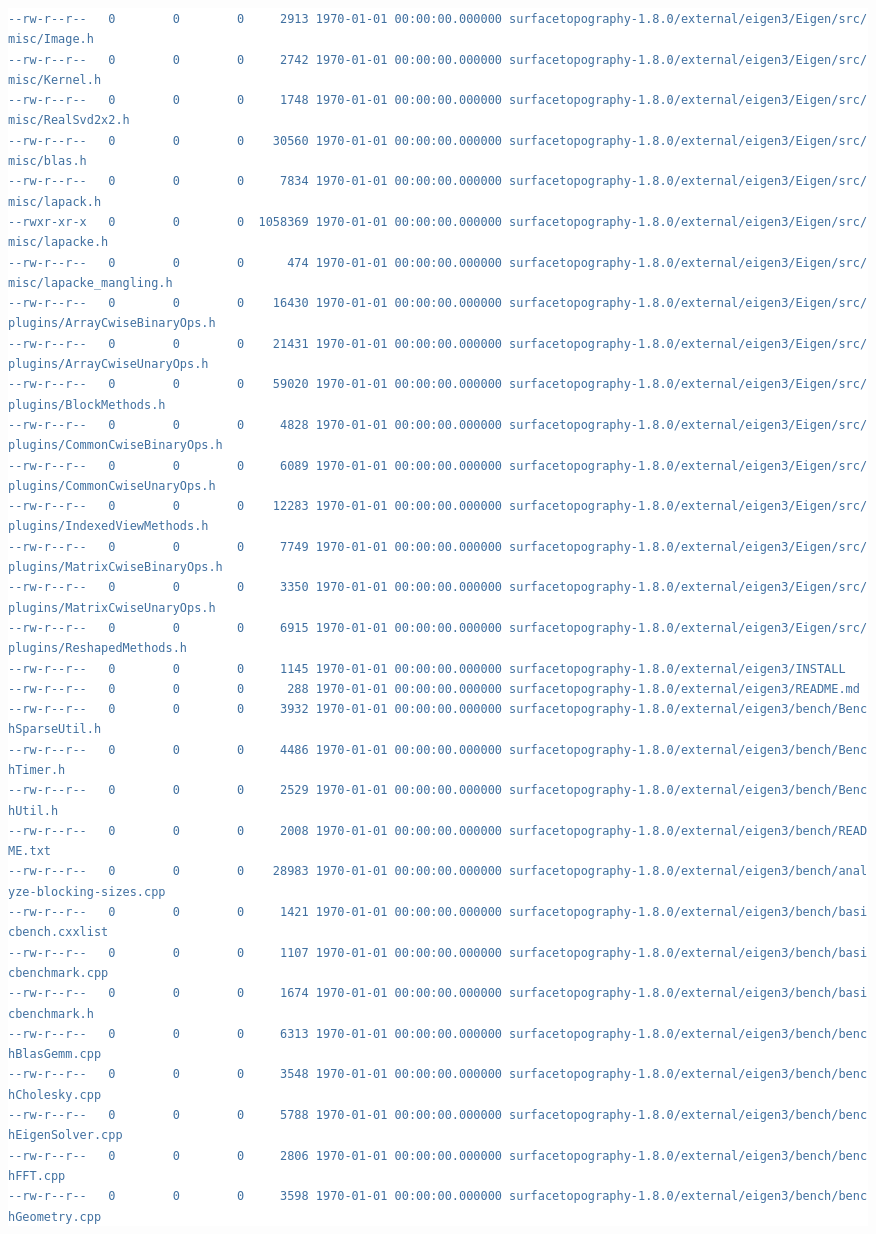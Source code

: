 ```diff
--rw-r--r--   0        0        0     2913 1970-01-01 00:00:00.000000 surfacetopography-1.8.0/external/eigen3/Eigen/src/misc/Image.h
--rw-r--r--   0        0        0     2742 1970-01-01 00:00:00.000000 surfacetopography-1.8.0/external/eigen3/Eigen/src/misc/Kernel.h
--rw-r--r--   0        0        0     1748 1970-01-01 00:00:00.000000 surfacetopography-1.8.0/external/eigen3/Eigen/src/misc/RealSvd2x2.h
--rw-r--r--   0        0        0    30560 1970-01-01 00:00:00.000000 surfacetopography-1.8.0/external/eigen3/Eigen/src/misc/blas.h
--rw-r--r--   0        0        0     7834 1970-01-01 00:00:00.000000 surfacetopography-1.8.0/external/eigen3/Eigen/src/misc/lapack.h
--rwxr-xr-x   0        0        0  1058369 1970-01-01 00:00:00.000000 surfacetopography-1.8.0/external/eigen3/Eigen/src/misc/lapacke.h
--rw-r--r--   0        0        0      474 1970-01-01 00:00:00.000000 surfacetopography-1.8.0/external/eigen3/Eigen/src/misc/lapacke_mangling.h
--rw-r--r--   0        0        0    16430 1970-01-01 00:00:00.000000 surfacetopography-1.8.0/external/eigen3/Eigen/src/plugins/ArrayCwiseBinaryOps.h
--rw-r--r--   0        0        0    21431 1970-01-01 00:00:00.000000 surfacetopography-1.8.0/external/eigen3/Eigen/src/plugins/ArrayCwiseUnaryOps.h
--rw-r--r--   0        0        0    59020 1970-01-01 00:00:00.000000 surfacetopography-1.8.0/external/eigen3/Eigen/src/plugins/BlockMethods.h
--rw-r--r--   0        0        0     4828 1970-01-01 00:00:00.000000 surfacetopography-1.8.0/external/eigen3/Eigen/src/plugins/CommonCwiseBinaryOps.h
--rw-r--r--   0        0        0     6089 1970-01-01 00:00:00.000000 surfacetopography-1.8.0/external/eigen3/Eigen/src/plugins/CommonCwiseUnaryOps.h
--rw-r--r--   0        0        0    12283 1970-01-01 00:00:00.000000 surfacetopography-1.8.0/external/eigen3/Eigen/src/plugins/IndexedViewMethods.h
--rw-r--r--   0        0        0     7749 1970-01-01 00:00:00.000000 surfacetopography-1.8.0/external/eigen3/Eigen/src/plugins/MatrixCwiseBinaryOps.h
--rw-r--r--   0        0        0     3350 1970-01-01 00:00:00.000000 surfacetopography-1.8.0/external/eigen3/Eigen/src/plugins/MatrixCwiseUnaryOps.h
--rw-r--r--   0        0        0     6915 1970-01-01 00:00:00.000000 surfacetopography-1.8.0/external/eigen3/Eigen/src/plugins/ReshapedMethods.h
--rw-r--r--   0        0        0     1145 1970-01-01 00:00:00.000000 surfacetopography-1.8.0/external/eigen3/INSTALL
--rw-r--r--   0        0        0      288 1970-01-01 00:00:00.000000 surfacetopography-1.8.0/external/eigen3/README.md
--rw-r--r--   0        0        0     3932 1970-01-01 00:00:00.000000 surfacetopography-1.8.0/external/eigen3/bench/BenchSparseUtil.h
--rw-r--r--   0        0        0     4486 1970-01-01 00:00:00.000000 surfacetopography-1.8.0/external/eigen3/bench/BenchTimer.h
--rw-r--r--   0        0        0     2529 1970-01-01 00:00:00.000000 surfacetopography-1.8.0/external/eigen3/bench/BenchUtil.h
--rw-r--r--   0        0        0     2008 1970-01-01 00:00:00.000000 surfacetopography-1.8.0/external/eigen3/bench/README.txt
--rw-r--r--   0        0        0    28983 1970-01-01 00:00:00.000000 surfacetopography-1.8.0/external/eigen3/bench/analyze-blocking-sizes.cpp
--rw-r--r--   0        0        0     1421 1970-01-01 00:00:00.000000 surfacetopography-1.8.0/external/eigen3/bench/basicbench.cxxlist
--rw-r--r--   0        0        0     1107 1970-01-01 00:00:00.000000 surfacetopography-1.8.0/external/eigen3/bench/basicbenchmark.cpp
--rw-r--r--   0        0        0     1674 1970-01-01 00:00:00.000000 surfacetopography-1.8.0/external/eigen3/bench/basicbenchmark.h
--rw-r--r--   0        0        0     6313 1970-01-01 00:00:00.000000 surfacetopography-1.8.0/external/eigen3/bench/benchBlasGemm.cpp
--rw-r--r--   0        0        0     3548 1970-01-01 00:00:00.000000 surfacetopography-1.8.0/external/eigen3/bench/benchCholesky.cpp
--rw-r--r--   0        0        0     5788 1970-01-01 00:00:00.000000 surfacetopography-1.8.0/external/eigen3/bench/benchEigenSolver.cpp
--rw-r--r--   0        0        0     2806 1970-01-01 00:00:00.000000 surfacetopography-1.8.0/external/eigen3/bench/benchFFT.cpp
--rw-r--r--   0        0        0     3598 1970-01-01 00:00:00.000000 surfacetopography-1.8.0/external/eigen3/bench/benchGeometry.cpp
```